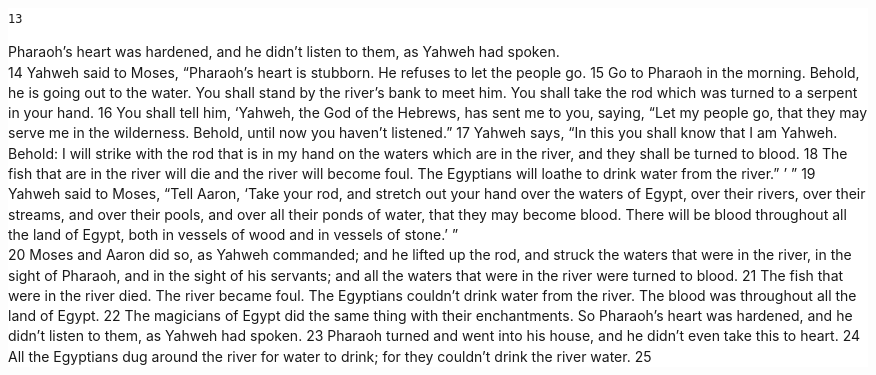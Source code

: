     13
  </span>
  Pharaoh’s heart was hardened, and he didn’t listen to them, as Yahweh had spoken.
</div>
<div class="p">
  <span class="verse" id="EXO7V14">
    14
  </span>
  Yahweh said to Moses, “Pharaoh’s heart is stubborn. He refuses to let the people go.
  <span class="verse" id="EXO7V15">
    15
  </span>
  Go to Pharaoh in the morning. Behold, he is going out to the water. You shall stand by the river’s bank to meet him. You shall take the rod which was turned to a serpent in your hand.
  <span class="verse" id="EXO7V16">
    16
  </span>
  You shall tell him, ‘Yahweh, the God of the Hebrews, has sent me to you, saying, “Let my people go, that they may serve me in the wilderness. Behold, until now you haven’t listened.”
  <span class="verse" id="EXO7V17">
    17
  </span>
  Yahweh says, “In this you shall know that I am Yahweh. Behold: I will strike with the rod that is in my hand on the waters which are in the river, and they shall be turned to blood.
  <span class="verse" id="EXO7V18">
    18
  </span>
  The fish that are in the river will die and the river will become foul. The Egyptians will loathe to drink water from the river.” ’ ”
  <span class="verse" id="EXO7V19">
    19
  </span>
  Yahweh said to Moses, “Tell Aaron, ‘Take your rod, and stretch out your hand over the waters of Egypt, over their rivers, over their streams, and over their pools, and over all their ponds of water, that they may become blood. There will be blood throughout all the land of Egypt, both in vessels of wood and in vessels of stone.’ ”
</div>
<div class="p">
  <span class="verse" id="EXO7V20">
    20
  </span>
  Moses and Aaron did so, as Yahweh commanded; and he lifted up the rod, and struck the waters that were in the river, in the sight of Pharaoh, and in the sight of his servants; and all the waters that were in the river were turned to blood.
  <span class="verse" id="EXO7V21">
    21
  </span>
  The fish that were in the river died. The river became foul. The Egyptians couldn’t drink water from the river. The blood was throughout all the land of Egypt.
  <span class="verse" id="EXO7V22">
    22
  </span>
  The magicians of Egypt did the same thing with their enchantments. So Pharaoh’s heart was hardened, and he didn’t listen to them, as Yahweh had spoken.
  <span class="verse" id="EXO7V23">
    23
  </span>
  Pharaoh turned and went into his house, and he didn’t even take this to heart.
  <span class="verse" id="EXO7V24">
    24
  </span>
  All the Egyptians dug around the river for water to drink; for they couldn’t drink the river water.
  <span class="verse" id="EXO7V25">
    25
